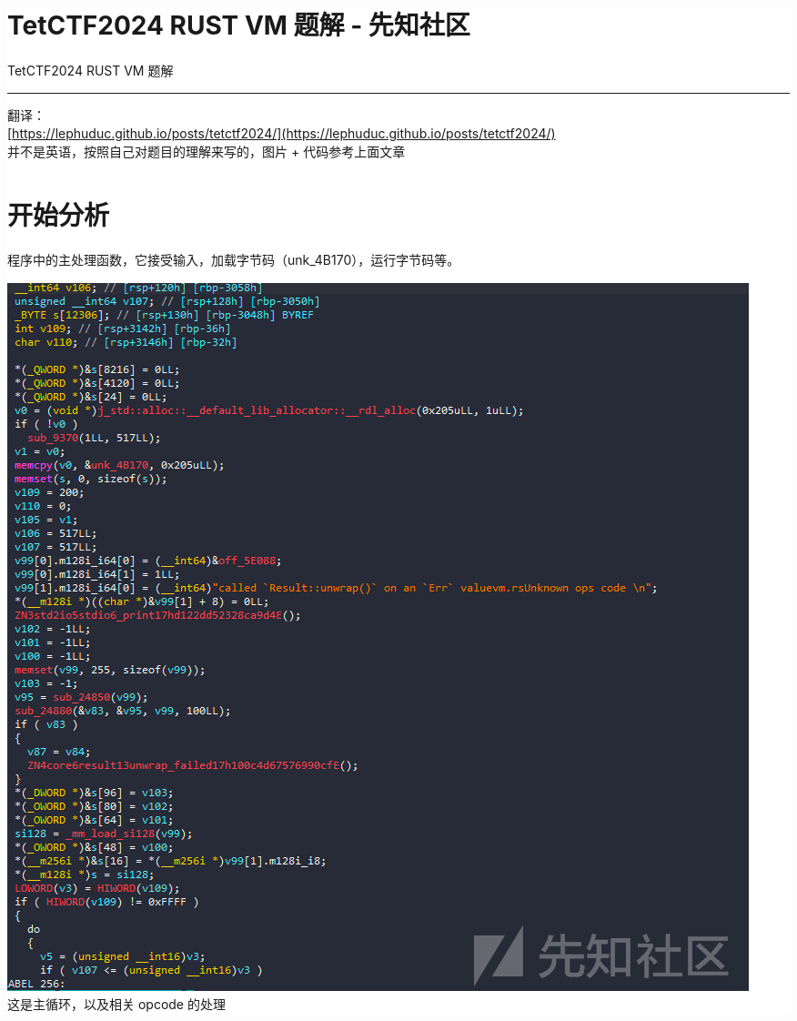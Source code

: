 

# TetCTF2024 RUST VM 题解 - 先知社区

TetCTF2024 RUST VM 题解

- - -

翻译：  
[https://lephuduc.github.io/posts/tetctf2024/](https://lephuduc.github.io/posts/tetctf2024/)  
并不是英语，按照自己对题目的理解来写的，图片 + 代码参考上面文章

# 开始分析

程序中的主处理函数，它接受输入，加载字节码（unk\_4B170），运行字节码等。

[![](assets/1707954508-daabfa6ad57db19ab555a167ac3ab528.png)](https://xzfile.aliyuncs.com/media/upload/picture/20240204001353-39930184-c2af-1.png)  
这是主循环，以及相关 opcode 的处理
